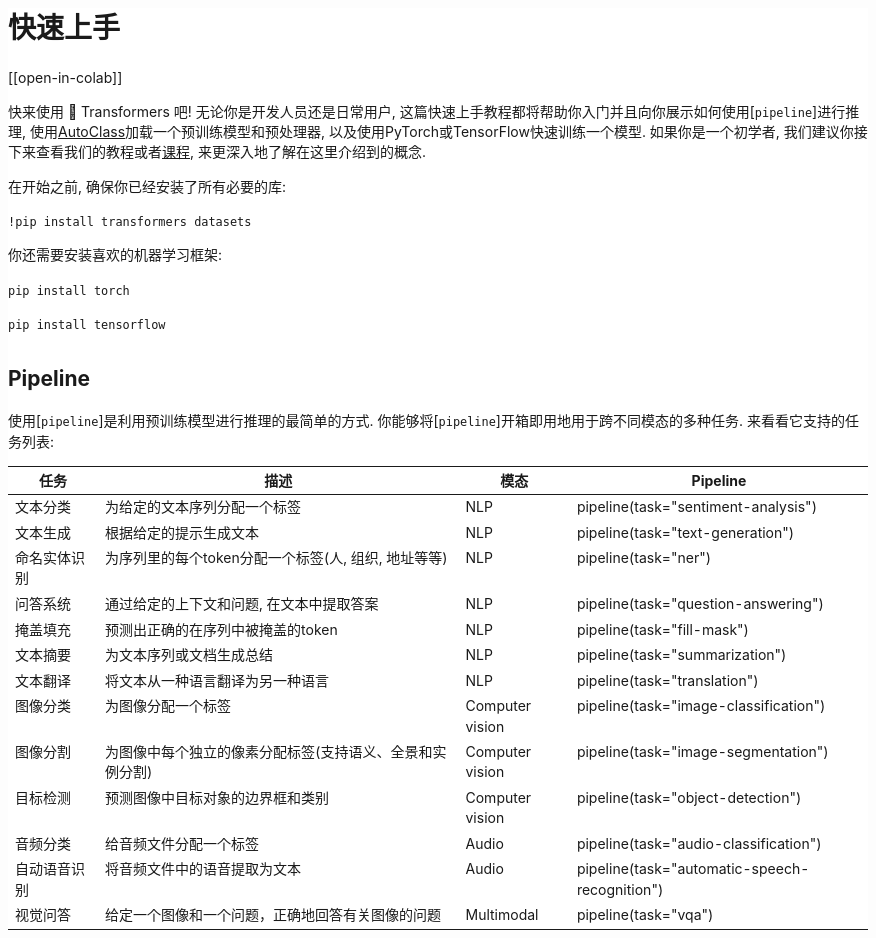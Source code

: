 

# 快速上手

[[open-in-colab]]

快来使用 🤗 Transformers 吧! 无论你是开发人员还是日常用户, 这篇快速上手教程都将帮助你入门并且向你展示如何使用[`pipeline`]进行推理, 使用[AutoClass](model_doc/auto)加载一个预训练模型和预处理器, 以及使用PyTorch或TensorFlow快速训练一个模型. 如果你是一个初学者, 我们建议你接下来查看我们的教程或者[课程](https://huggingface.co/course/chapter1/1), 来更深入地了解在这里介绍到的概念.

在开始之前, 确保你已经安装了所有必要的库:

```bash
!pip install transformers datasets
```

你还需要安装喜欢的机器学习框架:

<frameworkcontent>
<pt>

```bash
pip install torch
```
</pt>
<tf>

```bash
pip install tensorflow
```
</tf>
</frameworkcontent>

## Pipeline

<Youtube id="tiZFewofSLM"/>

使用[`pipeline`]是利用预训练模型进行推理的最简单的方式. 你能够将[`pipeline`]开箱即用地用于跨不同模态的多种任务. 来看看它支持的任务列表:

| **任务**                     | **描述**                                                                                                      | **模态**        | **Pipeline**                       |
|------------------------------|--------------------------------------------------------------------------------------------------------------|-----------------|-----------------------------------------------|
| 文本分类                      | 为给定的文本序列分配一个标签                                                                                    | NLP             | pipeline(task="sentiment-analysis")           |
| 文本生成                      | 根据给定的提示生成文本                                                                                         | NLP             | pipeline(task="text-generation")              |
| 命名实体识别                  | 为序列里的每个token分配一个标签(人, 组织, 地址等等)                                                              | NLP             | pipeline(task="ner")                          |
| 问答系统                      | 通过给定的上下文和问题, 在文本中提取答案                                                                         | NLP             | pipeline(task="question-answering")           |
| 掩盖填充                      | 预测出正确的在序列中被掩盖的token                                                                               | NLP             | pipeline(task="fill-mask")                    |
| 文本摘要                      | 为文本序列或文档生成总结                                                                                        | NLP             | pipeline(task="summarization")                |
| 文本翻译                      | 将文本从一种语言翻译为另一种语言                                                                                | NLP             | pipeline(task="translation")                  |
| 图像分类                      | 为图像分配一个标签                                                                                             | Computer vision | pipeline(task="image-classification")         |
| 图像分割                      | 为图像中每个独立的像素分配标签(支持语义、全景和实例分割)                                                          | Computer vision | pipeline(task="image-segmentation")           |
| 目标检测                      | 预测图像中目标对象的边界框和类别                                                                                | Computer vision | pipeline(task="object-detection")             |
| 音频分类                      | 给音频文件分配一个标签                                                                                         | Audio           | pipeline(task="audio-classification")         |
| 自动语音识别                   | 将音频文件中的语音提取为文本                                                                                   | Audio           | pipeline(task="automatic-speech-recognition") |
| 视觉问答                      | 给定一个图像和一个问题，正确地回答有关图像的问题                                                                  | Multimodal      | pipeline(task="vqa")                          |
